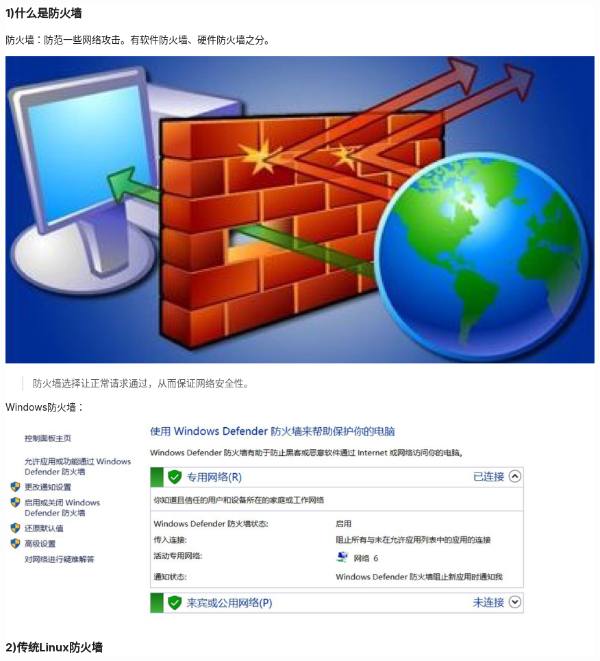 ### 1)什么是防火墙

防火墙：防范一些网络攻击。有软件防火墙、硬件防火墙之分。

<img src="media/image-20190109152927209-7018967.png" style="width:960px" />



> 防火墙选择让正常请求通过，从而保证网络安全性。

Windows防火墙：

<img src="media/image-20190109152909128-7018949.png" style="width:960px" />



### 2)传统Linux防火墙
